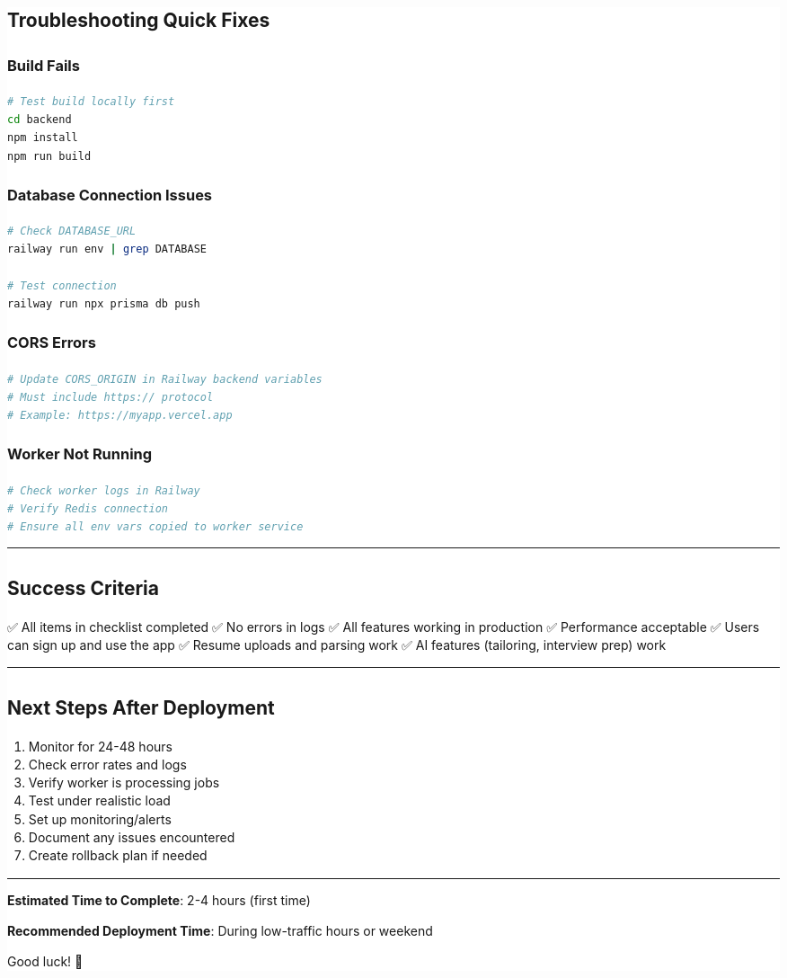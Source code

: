 
## Troubleshooting Quick Fixes

### Build Fails
```bash
# Test build locally first
cd backend
npm install
npm run build
```

### Database Connection Issues
```bash
# Check DATABASE_URL
railway run env | grep DATABASE

# Test connection
railway run npx prisma db push
```

### CORS Errors
```bash
# Update CORS_ORIGIN in Railway backend variables
# Must include https:// protocol
# Example: https://myapp.vercel.app
```

### Worker Not Running
```bash
# Check worker logs in Railway
# Verify Redis connection
# Ensure all env vars copied to worker service
```

---

## Success Criteria

✅ All items in checklist completed
✅ No errors in logs
✅ All features working in production
✅ Performance acceptable
✅ Users can sign up and use the app
✅ Resume uploads and parsing work
✅ AI features (tailoring, interview prep) work

---

## Next Steps After Deployment

1. Monitor for 24-48 hours
2. Check error rates and logs
3. Verify worker is processing jobs
4. Test under realistic load
5. Set up monitoring/alerts
6. Document any issues encountered
7. Create rollback plan if needed

---

**Estimated Time to Complete**: 2-4 hours (first time)

**Recommended Deployment Time**: During low-traffic hours or weekend

Good luck! 🚀
